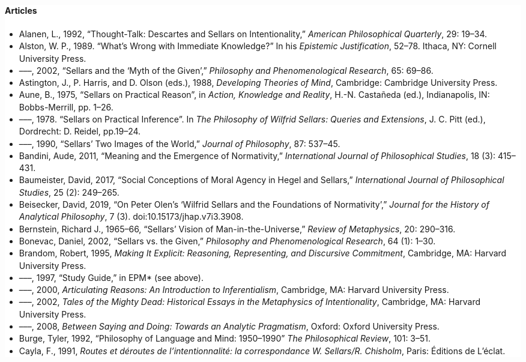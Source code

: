 #### Articles

* Alanen, L., 1992, “Thought-Talk: Descartes and Sellars on Intentionality,” *American Philosophical Quarterly*, 29: 19–34.
* Alston, W. P., 1989. “What’s Wrong with Immediate Knowledge?” In his *Epistemic Justification*, 52–78. Ithaca, NY: Cornell University Press.
* –––, 2002, “Sellars and the ‘Myth of the Given’,” *Philosophy and Phenomenological Research*, 65: 69–86.
* Astington, J., P. Harris, and D. Olson (eds.), 1988, *Developing Theories of Mind*, Cambridge: Cambridge University Press.
* Aune, B., 1975, “Sellars on Practical Reason”, in *Action, Knowledge and Reality*, H.-N. Castañeda (ed.), Indianapolis, IN: Bobbs-Merrill, pp. 1–26.
* –––, 1978. “Sellars on Practical Inference”. In *The Philosophy of Wilfrid Sellars: Queries and Extensions*, J. C. Pitt (ed.), Dordrecht: D. Reidel, pp.19–24.
* –––, 1990, “Sellars’ Two Images of the World,” *Journal of Philosophy*, 87: 537–45.
* Bandini, Aude, 2011, “Meaning and the Emergence of Normativity,” *International Journal of Philosophical Studies*, 18 (3): 415–431.
* Baumeister, David, 2017, “Social Conceptions of Moral Agency in Hegel and Sellars,” *International Journal of Philosophical Studies*, 25 (2): 249–265.
* Beisecker, David, 2019, “On Peter Olen’s ‘Wilfrid Sellars and the Foundations of Normativity’,” *Journal for the History of Analytical Philosophy*, 7 (3). doi:10.15173/jhap.v7i3.3908.
* Bernstein, Richard J., 1965–66, “Sellars’ Vision of Man-in-the-Universe,” *Review of Metaphysics*, 20: 290–316.
* Bonevac, Daniel, 2002, “Sellars vs. the Given,” *Philosophy and Phenomenological Research*, 64 (1): 1–30.
* Brandom, Robert, 1995, *Making It Explicit: Reasoning, Representing, and Discursive Commitment*, Cambridge, MA: Harvard University Press.
* –––, 1997, “Study Guide,” in EPM* (see above).
* –––, 2000, *Articulating Reasons: An Introduction to Inferentialism*, Cambridge, MA: Harvard University Press.
* –––, 2002, *Tales of the Mighty Dead: Historical Essays in the Metaphysics of Intentionality*, Cambridge, MA: Harvard University Press.
* –––, 2008, *Between Saying and Doing: Towards an Analytic Pragmatism*, Oxford: Oxford University Press.
* Burge, Tyler, 1992, “Philosophy of Language and Mind: 1950–1990” *The Philosophical Review*, 101: 3–51.
* Cayla, F., 1991, *Routes et déroutes de l’intentionnalité: la correspondance W. Sellars/R. Chisholm*, Paris: Éditions de L’éclat.
